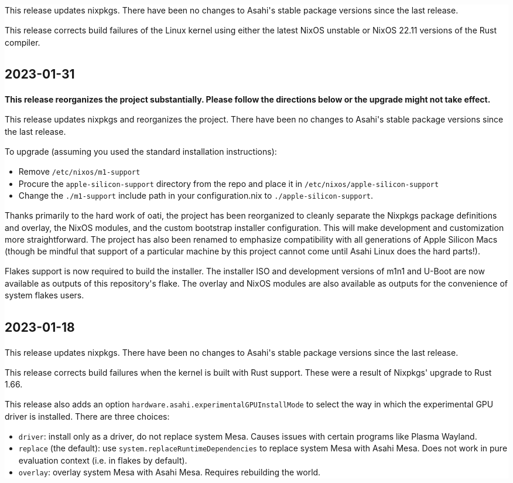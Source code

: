 This release updates nixpkgs. There have been no changes to Asahi's stable
package versions since the last release.

This release corrects build failures of the Linux kernel using either the latest
NixOS unstable or NixOS 22.11 versions of the Rust compiler.

## 2023-01-31

**This release reorganizes the project substantially. Please follow the
directions below or the upgrade might not take effect.**

This release updates nixpkgs and reorganizes the project. There have been no
changes to Asahi's stable package versions since the last release.

To upgrade (assuming you used the standard installation instructions):

* Remove `/etc/nixos/m1-support`
* Procure the `apple-silicon-support` directory from the repo and place it in
  `/etc/nixos/apple-silicon-support`
* Change the `./m1-support` include path in your configuration.nix to
  `./apple-silicon-support`.

Thanks primarily to the hard work of oati, the project has been reorganized to
cleanly separate the Nixpkgs package definitions and overlay, the NixOS
modules, and the custom bootstrap installer configuration. This will make
development and customization more straightforward. The project has also been
renamed to emphasize compatibility with all generations of Apple Silicon Macs
(though be mindful that support of a particular machine by this project cannot
come until Asahi Linux does the hard parts!).

Flakes support is now required to build the installer. The installer ISO and
development versions of m1n1 and U-Boot are now available as outputs of this
repository's flake. The overlay and NixOS modules are also available as outputs
for the convenience of system flakes users.

## 2023-01-18

This release updates nixpkgs. There have been no changes to Asahi's
stable package versions since the last release.

This release corrects build failures when the kernel is built with Rust support.
These were a result of Nixpkgs' upgrade to Rust 1.66.

This release also adds an option `hardware.asahi.experimentalGPUInstallMode` to
select the way in which the experimental GPU driver is installed.
There are three choices:

* `driver`: install only as a driver, do not replace system Mesa. Causes issues
  with certain programs like Plasma Wayland.
* `replace` (the default): use `system.replaceRuntimeDependencies` to replace
  system Mesa with Asahi Mesa. Does not work in pure evaluation context (i.e. in
  flakes by default).
* `overlay`: overlay system Mesa with Asahi Mesa. Requires rebuilding the
  world.
